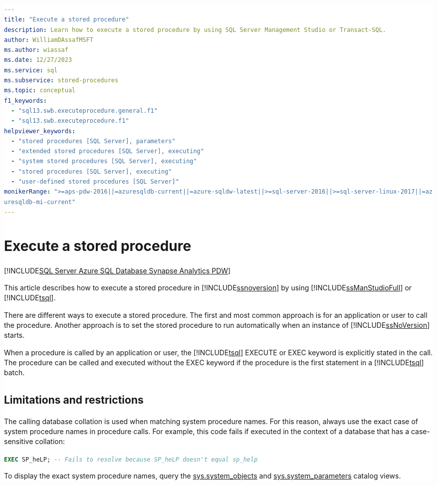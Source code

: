 ```yaml
---
title: "Execute a stored procedure"
description: Learn how to execute a stored procedure by using SQL Server Management Studio or Transact-SQL.
author: WilliamDAssafMSFT
ms.author: wiassaf
ms.date: 12/27/2023
ms.service: sql
ms.subservice: stored-procedures
ms.topic: conceptual
f1_keywords:
  - "sql13.swb.executeprocedure.general.f1"
  - "sql13.swb.executeprocedure.f1"
helpviewer_keywords:
  - "stored procedures [SQL Server], parameters"
  - "extended stored procedures [SQL Server], executing"
  - "system stored procedures [SQL Server], executing"
  - "stored procedures [SQL Server], executing"
  - "user-defined stored procedures [SQL Server]"
monikerRange: ">=aps-pdw-2016||=azuresqldb-current||=azure-sqldw-latest||>=sql-server-2016||>=sql-server-linux-2017||=azuresqldb-mi-current"
---
```

# Execute a stored procedure
[!INCLUDE[SQL Server Azure SQL Database Synapse Analytics PDW](../../includes/applies-to-version/sql-asdb-asdbmi-asa-pdw.md)]

This article describes how to execute a stored procedure in [!INCLUDE[ssnoversion](../../includes/ssnoversion-md.md)] by using [!INCLUDE[ssManStudioFull](../../includes/ssmanstudiofull-md.md)] or [!INCLUDE[tsql](../../includes/tsql-md.md)].  
  
There are different ways to execute a stored procedure. The first and most common approach is for an application or user to call the procedure. Another approach is to set the stored procedure to run automatically when an instance of [!INCLUDE[ssNoVersion](../../includes/ssnoversion-md.md)] starts.  
  
When a procedure is called by an application or user, the [!INCLUDE[tsql](../../includes/tsql-md.md)] EXECUTE or EXEC keyword is explicitly stated in the call. The procedure can be called and executed without the EXEC keyword if the procedure is the first statement in a [!INCLUDE[tsql](../../includes/tsql-md.md)] batch.
  
## <a id="Restrictions"></a> Limitations and restrictions
  
The calling database collation is used when matching system procedure names. For this reason, always use the exact case of system procedure names in procedure calls. For example, this code fails if executed in the context of a database that has a case-sensitive collation:  
  
```sql  
EXEC SP_heLP; -- Fails to resolve because SP_heLP doesn't equal sp_help  
```  

To display the exact system procedure names, query the [sys.system_objects](../../relational-databases/system-catalog-views/sys-system-objects-transact-sql.md) and [sys.system_parameters](../../relational-databases/system-catalog-views/sys-system-parameters-transact-sql.md) catalog views.  
  